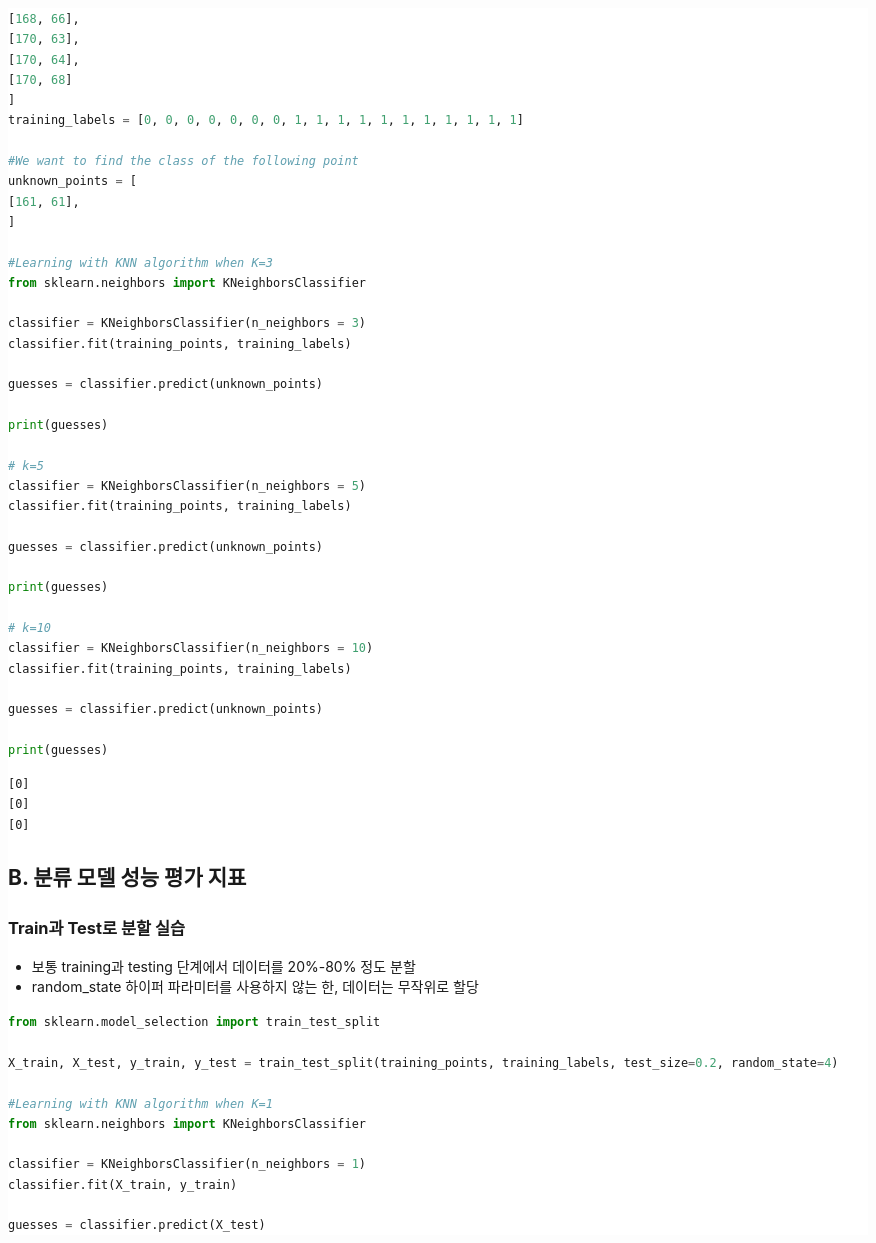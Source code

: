 ```python
[168, 66],
[170, 63],
[170, 64],
[170, 68]
]
training_labels = [0, 0, 0, 0, 0, 0, 0, 1, 1, 1, 1, 1, 1, 1, 1, 1, 1, 1]

#We want to find the class of the following point
unknown_points = [
[161, 61],
]

#Learning with KNN algorithm when K=3
from sklearn.neighbors import KNeighborsClassifier

classifier = KNeighborsClassifier(n_neighbors = 3)
classifier.fit(training_points, training_labels)

guesses = classifier.predict(unknown_points)

print(guesses)

# k=5
classifier = KNeighborsClassifier(n_neighbors = 5)
classifier.fit(training_points, training_labels)

guesses = classifier.predict(unknown_points)

print(guesses)

# k=10
classifier = KNeighborsClassifier(n_neighbors = 10)
classifier.fit(training_points, training_labels)

guesses = classifier.predict(unknown_points)

print(guesses)
```

    [0]
    [0]
    [0]
    

## B. 분류 모델 성능 평가 지표
### Train과 Test로 분할 실습
- 보통 training과 testing 단계에서 데이터를 20%-80% 정도 분할
- random_state 하이퍼 파라미터를 사용하지 않는 한, 데이터는 무작위로 할당


```python
from sklearn.model_selection import train_test_split

X_train, X_test, y_train, y_test = train_test_split(training_points, training_labels, test_size=0.2, random_state=4)

#Learning with KNN algorithm when K=1
from sklearn.neighbors import KNeighborsClassifier

classifier = KNeighborsClassifier(n_neighbors = 1)
classifier.fit(X_train, y_train)

guesses = classifier.predict(X_test)

```